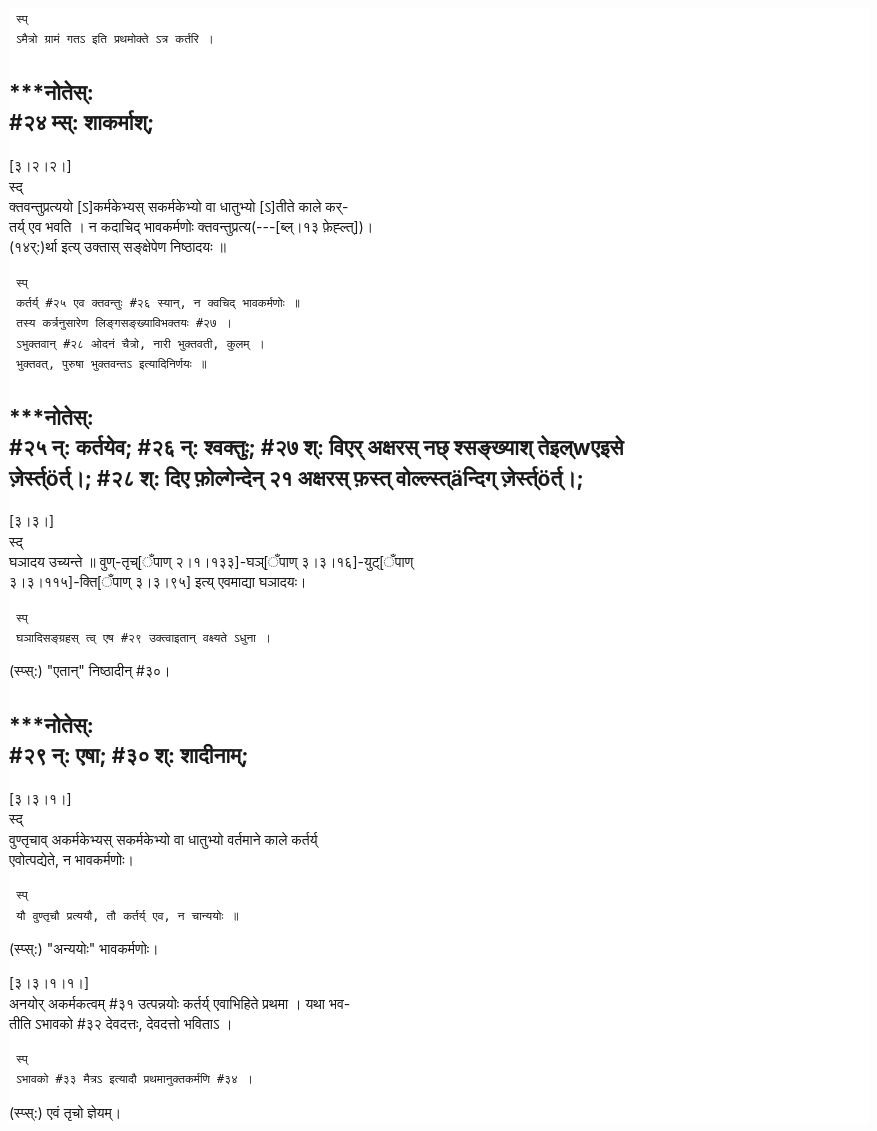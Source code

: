      स्प्  
     ऽमैत्रो ग्रामं गतऽ इति प्रथमोक्ते ऽत्र कर्तरि ।  
    
***नोतेस्:  
#२४ म्स्: शाकर्माश्;   
--------------------------------------------------------------  
    
[३।२।२।]  
     स्द्  
क्तवन्तुप्रत्ययो [ऽ]कर्मकेभ्यस् सकर्मकेभ्यो वा धातुभ्यो [ऽ]तीते काले कर्-  
तर्य् एव भवति । न कदाचिद् भावकर्मणोः क्तवन्तुप्रत्य(---[ब्ल्।१३ फ़ेह्ल्त्])।  
(१४र्:)र्था इत्य् उक्तास् सङ्क्षेपेण निष्ठादयः ॥  
    
     स्प्  
     कर्तर्य् #२५ एव क्तवन्तुः #२६ स्यान्, न क्वचिद् भावकर्मणोः ॥  
     तस्य कर्त्रनुसारेण लिङ्गसङ्ख्याविभक्तयः #२७ ।  
     ऽभुक्तवान् #२८ ओदनं चैत्रो, नारी भुक्तवती, कुलम् ।  
     भुक्तवत्, पुरुषा भुक्तवन्तऽ इत्यादिनिर्णयः ॥  
    
***नोतेस्:  
#२५ न्: कर्तयेव; #२६ न्: श्वक्तुः; #२७ श्: विएर् अक्षरस् नछ् श्सङ्ख्याश् तेइल्wएइसे  
ज़ेर्स्त्öर्त्।; #२८ श्: दिए फ़ोल्गेन्देन् २१ अक्षरस् फ़स्त् वोल्ल्स्त्äन्दिग् ज़ेर्स्त्öर्त्।;   
--------------------------------------------------------------

[३।३।]  
     स्द्  
घञादय उच्यन्ते ॥ वुण्-तृच्[ँपाण् २।१।१३३]-घञ्[ँपाण् ३।३।१६]-युट्[ँपाण्  
३।३।११५]-क्ति[ँपाण् ३।३।९५] इत्य् एवमाद्या घञादयः। 

     स्प्  
     घञादिसङ्ग्रहस् त्व् एष #२९ उक्त्वाइतान् वक्ष्यते ऽधुना ।  
    
(स्प्स्:) "एतान्" निष्ठादीन् #३०।  
    
***नोतेस्:  
#२९ न्: एषा; #३० श्: शादीनाम्;   
--------------------------------------------------------------

[३।३।१।]  
     स्द्  
वुण्तृचाव् अकर्मकेभ्यस् सकर्मकेभ्यो वा धातुभ्यो वर्तमाने काले कर्तर्य्  
एवोत्पद्येते, न भावकर्मणोः।  
    
     स्प्  
     यौ वुण्तृचौ प्रत्ययौ, तौ कर्तर्य् एव, न चान्ययोः ॥  
    
(स्प्स्:) "अन्ययोः" भावकर्मणोः।  
    
[३।३।१।१।]  
अनयोर् अकर्मकत्वम् #३१ उत्पन्नयोः कर्तर्य् एवाभिहिते प्रथमा । यथा भव-  
तीति ऽभावको #३२ देवदत्तः, देवदत्तो भविताऽ ।  
    
     स्प्  
     ऽभावको #३३ मैत्रऽ इत्यादौ प्रथमानुक्तकर्मणि #३४ ।  
    
(स्प्स्:) एवं तृचो ज्ञेयम्।  
    